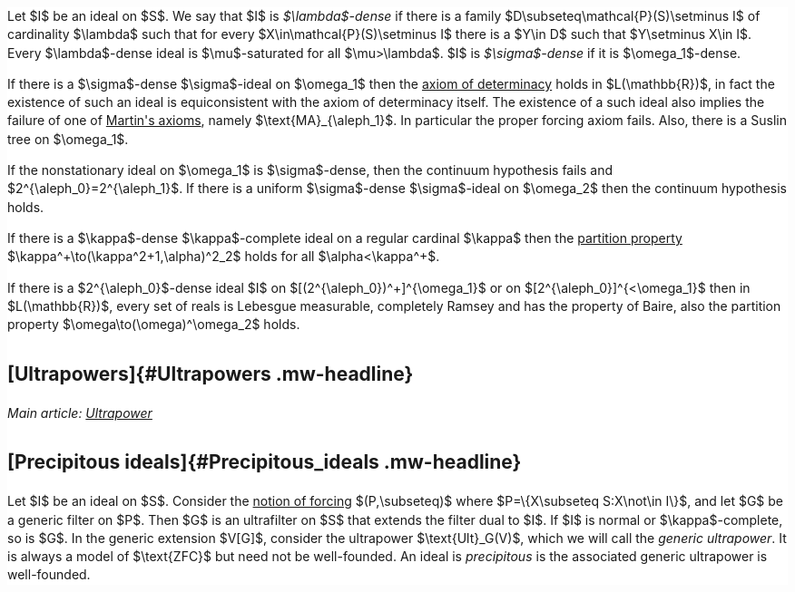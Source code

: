 Let \$I\$ be an ideal on \$S\$. We say that \$I\$ is
*\$\\lambda\$-dense* if there is a family
\$D\\subseteq\\mathcal{P}(S)\\setminus I\$ of cardinality \$\\lambda\$
such that for every \$X\\in\\mathcal{P}(S)\\setminus I\$ there is a
\$Y\\in D\$ such that \$Y\\setminus X\\in I\$. Every \$\\lambda\$-dense
ideal is \$\\mu\$-saturated for all \$\\mu&gt;\\lambda\$. \$I\$ is
*\$\\sigma\$-dense* if it is \$\\omega\_1\$-dense.

If there is a \$\\sigma\$-dense \$\\sigma\$-ideal on \$\\omega\_1\$ then
the [axiom of
determinacy](/web/20191117021947/http://cantorsattic.info/Axiom_of_determinacy "Axiom of determinacy")
holds in \$L(\\mathbb{R})\$, in fact the existence of such an ideal is
equiconsistent with the axiom of determinacy itself. The existence of a
such ideal also implies the failure of one of [Martin's
axioms](/web/20191117021947/http://cantorsattic.info/Forcing#Forcing_axioms "Forcing"),
namely \$\\text{MA}\_{\\aleph\_1}\$. In particular the proper forcing
axiom fails. Also, there is a Suslin tree on \$\\omega\_1\$.

If the nonstationary ideal on \$\\omega\_1\$ is \$\\sigma\$-dense, then
the continuum hypothesis fails and \$2\^{\\aleph\_0}=2\^{\\aleph\_1}\$.
If there is a uniform \$\\sigma\$-dense \$\\sigma\$-ideal on
\$\\omega\_2\$ then the continuum hypothesis holds.

If there is a \$\\kappa\$-dense \$\\kappa\$-complete ideal on a regular
cardinal \$\\kappa\$ then the [partition
property](/web/20191117021947/http://cantorsattic.info/Partition_property "Partition property")
\$\\kappa\^+\\to(\\kappa\^2+1,\\alpha)\^2\_2\$ holds for all
\$\\alpha&lt;\\kappa\^+\$.

If there is a \$2\^{\\aleph\_0}\$-dense ideal \$I\$ on
\$\[(2\^{\\aleph\_0})\^+\]\^{\\omega\_1}\$ or on
\$\[2\^{\\aleph\_0}\]\^{&lt;\\omega\_1}\$ then in \$L(\\mathbb{R})\$,
every set of reals is Lebesgue measurable, completely Ramsey and has the
property of Baire, also the partition property
\$\\omega\\to(\\omega)\^\\omega\_2\$ holds.

[Ultrapowers]{#Ultrapowers .mw-headline}
----------------------------------------

*Main article:
[Ultrapower](/web/20191117021947/http://cantorsattic.info/Ultrapower "Ultrapower")*

[Precipitous ideals]{#Precipitous_ideals .mw-headline}
------------------------------------------------------

Let \$I\$ be an ideal on \$S\$. Consider the [notion of
forcing](/web/20191117021947/http://cantorsattic.info/Forcing "Forcing")
\$(P,\\subseteq)\$ where \$P=\\{X\\subseteq S:X\\not\\in I\\}\$, and let
\$G\$ be a generic filter on \$P\$. Then \$G\$ is an ultrafilter on
\$S\$ that extends the filter dual to \$I\$. If \$I\$ is normal or
\$\\kappa\$-complete, so is \$G\$. In the generic extension \$V\[G\]\$,
consider the ultrapower \$\\text{Ult}\_G(V)\$, which we will call the
*generic ultrapower*. It is always a model of \$\\text{ZFC}\$ but need
not be well-founded. An ideal is *precipitous* is the associated generic
ultrapower is well-founded.
